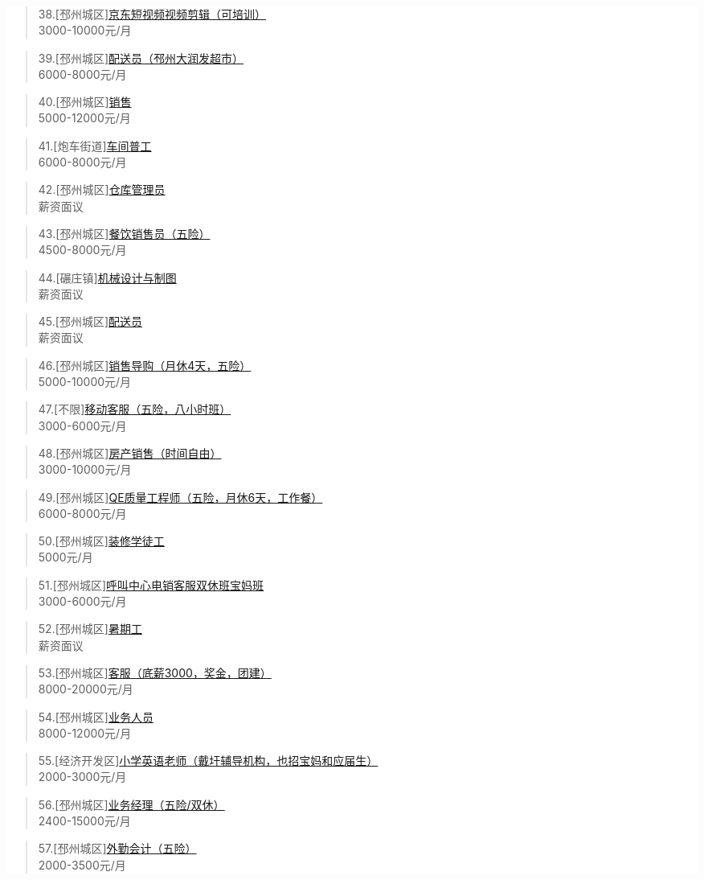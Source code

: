 >38.[邳州城区][京东短视频视频剪辑（可培训）](https://www.pizhouzhipin.com/job/35231)<br>
>3000-10000元/月

>39.[邳州城区][配送员（邳州大润发超市）](https://www.pizhouzhipin.com/job/29513)<br>
>6000-8000元/月

>40.[邳州城区][销售](https://www.pizhouzhipin.com/job/33924)<br>
>5000-12000元/月

>41.[炮车街道][车间普工](https://www.pizhouzhipin.com/job/41170)<br>
>6000-8000元/月

>42.[邳州城区][仓库管理员](https://www.pizhouzhipin.com/job/39628)<br>
>薪资面议

>43.[邳州城区][餐饮销售员（五险）](https://www.pizhouzhipin.com/job/41197)<br>
>4500-8000元/月

>44.[碾庄镇][机械设计与制图](https://www.pizhouzhipin.com/job/34137)<br>
>薪资面议

>45.[邳州城区][配送员](https://www.pizhouzhipin.com/job/36581)<br>
>薪资面议

>46.[邳州城区][销售导购（月休4天，五险）](https://www.pizhouzhipin.com/job/25432)<br>
>5000-10000元/月

>47.[不限][移动客服（五险，八小时班）](https://www.pizhouzhipin.com/job/39066)<br>
>3000-6000元/月

>48.[邳州城区][房产销售（时间自由）](https://www.pizhouzhipin.com/job/40311)<br>
>3000-10000元/月

>49.[邳州城区][QE质量工程师（五险，月休6天，工作餐）](https://www.pizhouzhipin.com/job/18627)<br>
>6000-8000元/月

>50.[邳州城区][装修学徒工](https://www.pizhouzhipin.com/job/33079)<br>
>5000元/月

>51.[邳州城区][呼叫中心电销客服双休班宝妈班](https://www.pizhouzhipin.com/job/41095)<br>
>3000-6000元/月

>52.[邳州城区][暑期工](https://www.pizhouzhipin.com/job/41084)<br>
>薪资面议

>53.[邳州城区][客服（底薪3000，奖金，团建）](https://www.pizhouzhipin.com/job/38351)<br>
>8000-20000元/月

>54.[邳州城区][业务人员](https://www.pizhouzhipin.com/job/40421)<br>
>8000-12000元/月

>55.[经济开发区][小学英语老师（戴圩辅导机构，也招宝妈和应届生）](https://www.pizhouzhipin.com/job/40132)<br>
>2000-3000元/月

>56.[邳州城区][业务经理（五险/双休）](https://www.pizhouzhipin.com/job/39702)<br>
>2400-15000元/月

>57.[邳州城区][外勤会计（五险）](https://www.pizhouzhipin.com/job/27331)<br>
>2000-3500元/月
